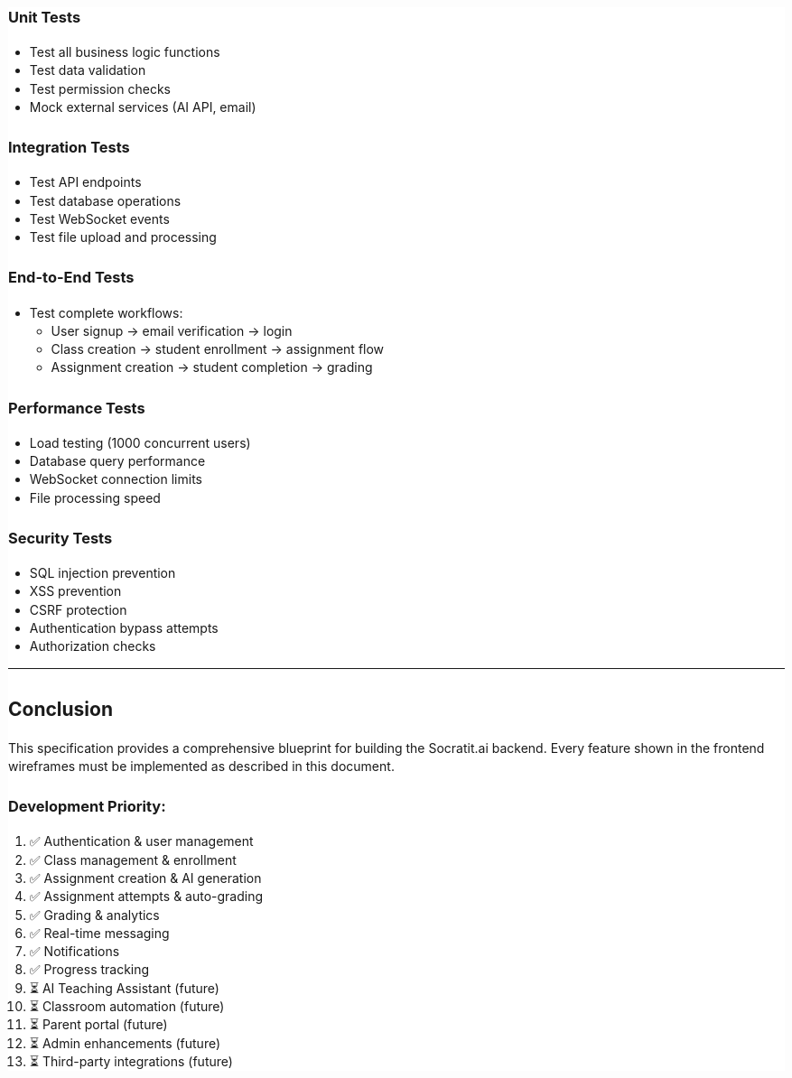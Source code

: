 ### Unit Tests
- Test all business logic functions
- Test data validation
- Test permission checks
- Mock external services (AI API, email)

### Integration Tests
- Test API endpoints
- Test database operations
- Test WebSocket events
- Test file upload and processing

### End-to-End Tests
- Test complete workflows:
  - User signup → email verification → login
  - Class creation → student enrollment → assignment flow
  - Assignment creation → student completion → grading

### Performance Tests
- Load testing (1000 concurrent users)
- Database query performance
- WebSocket connection limits
- File processing speed

### Security Tests
- SQL injection prevention
- XSS prevention
- CSRF protection
- Authentication bypass attempts
- Authorization checks

---

## Conclusion

This specification provides a comprehensive blueprint for building the Socratit.ai backend. Every feature shown in the frontend wireframes must be implemented as described in this document.

### Development Priority:
1. ✅ Authentication & user management
2. ✅ Class management & enrollment
3. ✅ Assignment creation & AI generation
4. ✅ Assignment attempts & auto-grading
5. ✅ Grading & analytics
6. ✅ Real-time messaging
7. ✅ Notifications
8. ✅ Progress tracking
9. ⏳ AI Teaching Assistant (future)
10. ⏳ Classroom automation (future)
11. ⏳ Parent portal (future)
12. ⏳ Admin enhancements (future)
13. ⏳ Third-party integrations (future)
